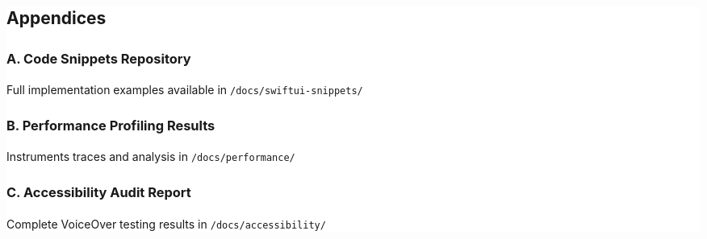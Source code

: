 ## Appendices

### A. Code Snippets Repository
Full implementation examples available in `/docs/swiftui-snippets/`

### B. Performance Profiling Results
Instruments traces and analysis in `/docs/performance/`

### C. Accessibility Audit Report
Complete VoiceOver testing results in `/docs/accessibility/`